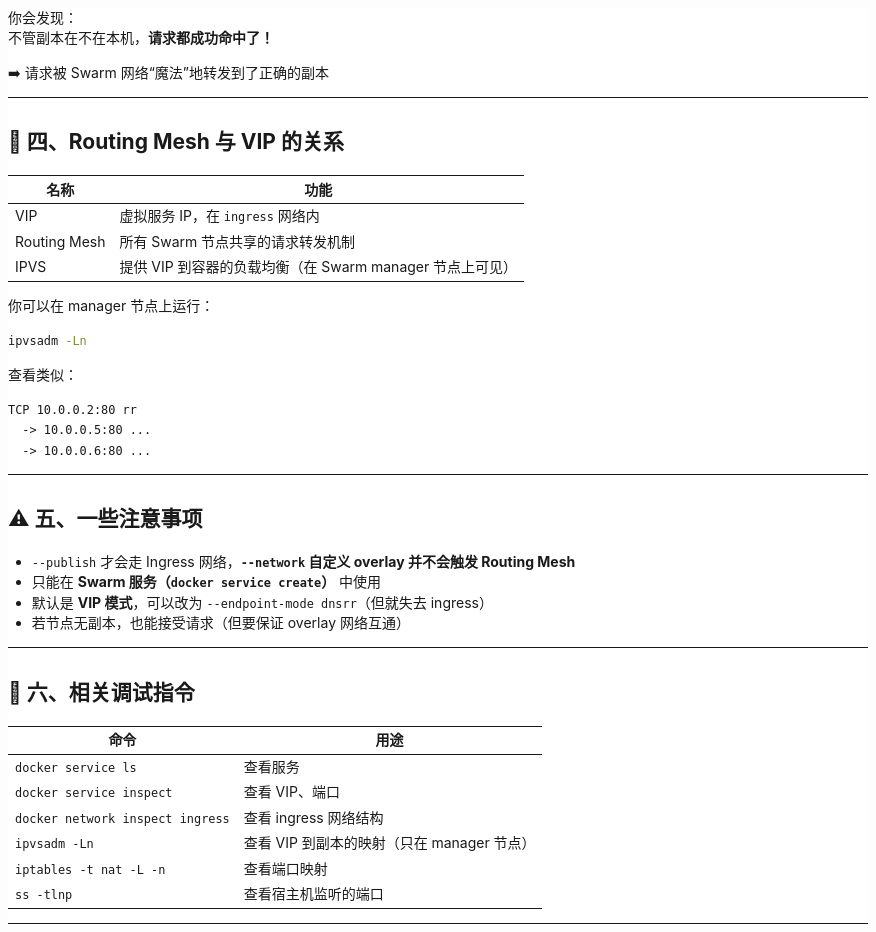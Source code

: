 你会发现：  
不管副本在不在本机，**请求都成功命中了！**

➡️ 请求被 Swarm 网络“魔法”地转发到了正确的副本

---

## 🧠 四、Routing Mesh 与 VIP 的关系

| 名称 | 功能 |
|------|------|
| VIP | 虚拟服务 IP，在 `ingress` 网络内 |
| Routing Mesh | 所有 Swarm 节点共享的请求转发机制 |
| IPVS | 提供 VIP 到容器的负载均衡（在 Swarm manager 节点上可见） |

你可以在 manager 节点上运行：

```bash
ipvsadm -Ln
```

查看类似：

```
TCP 10.0.0.2:80 rr
  -> 10.0.0.5:80 ...
  -> 10.0.0.6:80 ...
```

---

## ⚠️ 五、一些注意事项

- `--publish` 才会走 Ingress 网络，**`--network` 自定义 overlay 并不会触发 Routing Mesh**
- 只能在 **Swarm 服务（`docker service create`）** 中使用
- 默认是 **VIP 模式**，可以改为 `--endpoint-mode dnsrr`（但就失去 ingress）
- 若节点无副本，也能接受请求（但要保证 overlay 网络互通）

---

## 📌 六、相关调试指令

| 命令 | 用途 |
|------|------|
| `docker service ls` | 查看服务 |
| `docker service inspect` | 查看 VIP、端口 |
| `docker network inspect ingress` | 查看 ingress 网络结构 |
| `ipvsadm -Ln` | 查看 VIP 到副本的映射（只在 manager 节点） |
| `iptables -t nat -L -n` | 查看端口映射 |
| `ss -tlnp` | 查看宿主机监听的端口 |

---